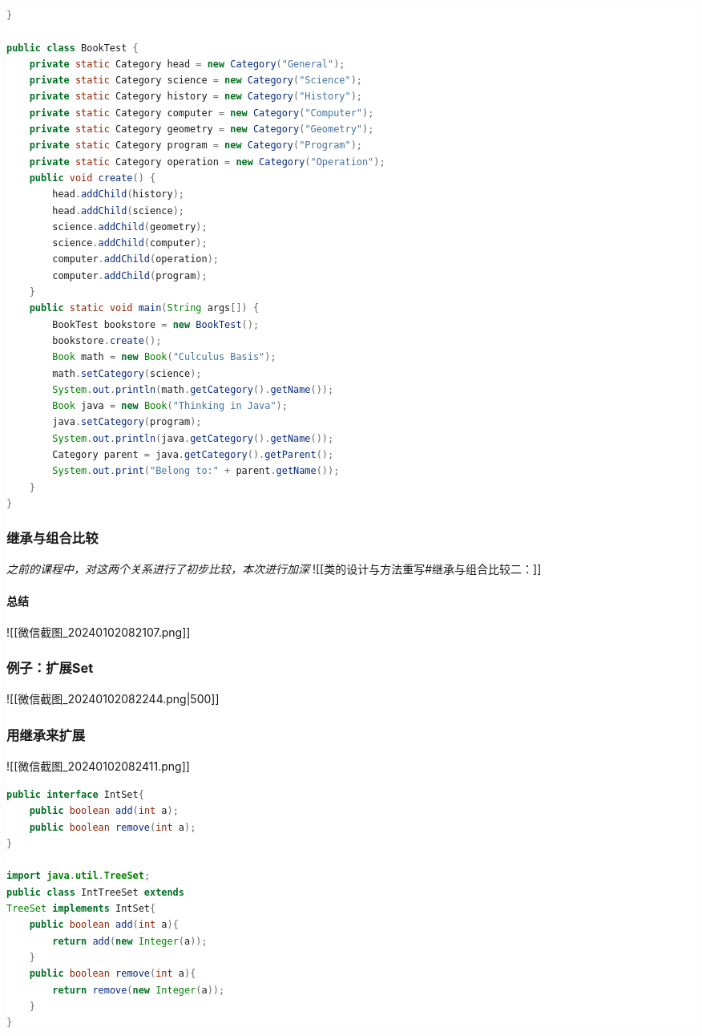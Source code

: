 ```java
}

public class BookTest {
	private static Category head = new Category("General");
	private static Category science = new Category("Science");
	private static Category history = new Category("History");
	private static Category computer = new Category("Computer");
	private static Category geometry = new Category("Geometry");
	private static Category program = new Category("Program");
	private static Category operation = new Category("Operation");
	public void create() {
		head.addChild(history); 
		head.addChild(science);
		science.addChild(geometry); 
		science.addChild(computer);
		computer.addChild(operation); 
		computer.addChild(program);
	}
	public static void main(String args[]) {
		BookTest bookstore = new BookTest();
		bookstore.create();
		Book math = new Book("Culculus Basis");
		math.setCategory(science);
		System.out.println(math.getCategory().getName());
		Book java = new Book("Thinking in Java");
		java.setCategory(program);
		System.out.println(java.getCategory().getName());
		Category parent = java.getCategory().getParent();
		System.out.print("Belong to:" + parent.getName());
	}
}
```
### 继承与组合比较
*之前的课程中，对这两个关系进行了初步比较，本次进行加深*
![[类的设计与方法重写#继承与组合比较二：]]
#### 总结
![[微信截图_20240102082107.png]]

### 例子：扩展Set
![[微信截图_20240102082244.png|500]]
### 用继承来扩展
![[微信截图_20240102082411.png]]
```java
public interface IntSet{
	public boolean add(int a);
	public boolean remove(int a);
}

import java.util.TreeSet;
public class IntTreeSet extends
TreeSet implements IntSet{
	public boolean add(int a){
		return add(new Integer(a));
	}
	public boolean remove(int a){
		return remove(new Integer(a));
	}
}

```